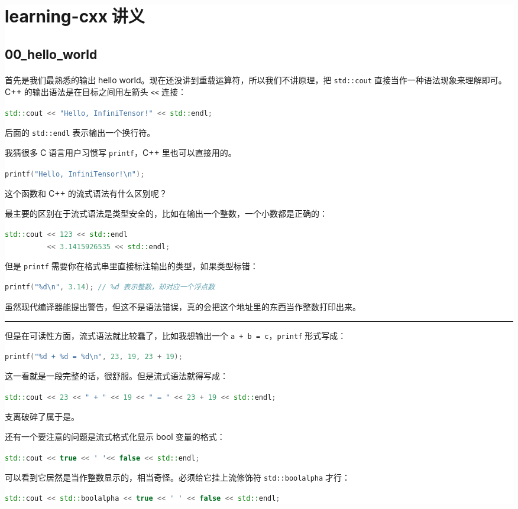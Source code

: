 ﻿# learning-cxx 讲义

## 00_hello_world

首先是我们最熟悉的输出 hello world。现在还没讲到重载运算符，所以我们不讲原理，把 `std::cout` 直接当作一种语法现象来理解即可。C++ 的输出语法是在目标之间用左箭头 `<<` 连接：

```c++
std::cout << "Hello, InfiniTensor!" << std::endl;
```

后面的 `std::endl` 表示输出一个换行符。

我猜很多 C 语言用户习惯写 `printf`，C++ 里也可以直接用的。

```c++
printf("Hello, InfiniTensor!\n");
```

这个函数和 C++ 的流式语法有什么区别呢？

最主要的区别在于流式语法是类型安全的，比如在输出一个整数，一个小数都是正确的：

```c++
std::cout << 123 << std::endl
          << 3.1415926535 << std::endl;
```

但是 `printf` 需要你在格式串里直接标注输出的类型，如果类型标错：

```c++
printf("%d\n", 3.14); // %d 表示整数，却对应一个浮点数
```

虽然现代编译器能提出警告，但这不是语法错误，真的会把这个地址里的东西当作整数打印出来。

---

但是在可读性方面，流式语法就比较蠢了，比如我想输出一个 `a + b = c`，`printf` 形式写成：

```c++
printf("%d + %d = %d\n", 23, 19, 23 + 19);
```

这一看就是一段完整的话，很舒服。但是流式语法就得写成：

```c++
std::cout << 23 << " + " << 19 << " = " << 23 + 19 << std::endl;
```

支离破碎了属于是。

还有一个要注意的问题是流式格式化显示 bool 变量的格式：

```c++
std::cout << true << ' '<< false << std::endl;
```

可以看到它居然是当作整数显示的，相当奇怪。必须给它挂上流修饰符 `std::boolalpha` 才行：

```c++
std::cout << std::boolalpha << true << ' ' << false << std::endl;
```
